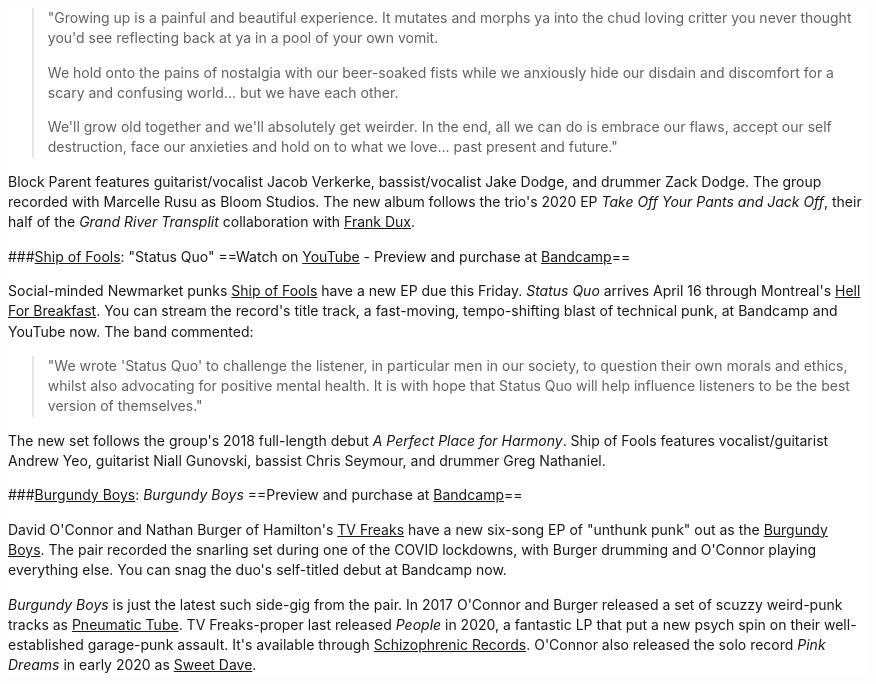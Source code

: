 >"Growing up is a painful and beautiful experience. It mutates and morphs ya into the chud loving critter you never thought you'd see reflecting back at ya in a pool of your own vomit.
>
>We hold onto the pains of nostalgia with our beer-soaked fists while we anxiously hide our disdain and discomfort for a scary and confusing world... but we have each other.
>
>We'll grow old together and we'll absolutely get weirder. In the end, all we can do is embrace our flaws, accept our self destruction, face our anxieties and hold on to what we love... past present and future."

Block Parent features guitarist/vocalist Jacob Verkerke, bassist/vocalist Jake Dodge, and drummer Zack Dodge. The group recorded with Marcelle Rusu as Bloom Studios. The new album follows the trio's 2020 EP *Take Off Your Pants and Jack Off*, their half of the *Grand River Transplit* collaboration with [Frank Dux](https://frankduxpunk.bandcamp.com/).

<iframe style="border: 0; width: 350px; height: 470px;" src="https://bandcamp.com/EmbeddedPlayer/album=2936480362/size=large/bgcol=ffffff/linkcol=0687f5/tracklist=false/track=1881929935/transparent=true/" seamless><a href="https://blockparent.bandcamp.com/album/sick-year-bro">Sick Year, Bro! by Block Parent</a></iframe>

###[Ship of Fools](https://sofpunk.bandcamp.com): "Status Quo"
==Watch on [YouTube](https://www.youtube.com/watch?v=3X4_yvfJK8U) - Preview and purchase at [Bandcamp](https://sofpunk.bandcamp.com/track/status-quo-2)==

Social-minded Newmarket punks [Ship of Fools](https://sofpunk.bandcamp.com) have a new EP due this Friday. *Status Quo* arrives April 16 through Montreal's [Hell For Breakfast](https://www.hellforbreakfast.com). You can stream the record's title track, a fast-moving, tempo-shifting blast of technical punk, at Bandcamp and YouTube now. The band commented:

>"We wrote 'Status Quo' to challenge the listener, in particular men in our society, to question their own morals and ethics, whilst also advocating for positive mental health. It is with hope that Status Quo will help influence listeners to be the best version of themselves."

The new set follows the group's 2018 full-length debut *A Perfect Place for Harmony*. Ship of Fools features vocalist/guitarist Andrew Yeo, guitarist Niall Gunovski, bassist Chris Seymour, and drummer Greg Nathaniel.

<iframe width="560" height="315" src="https://www.youtube.com/embed/3X4_yvfJK8U" title="YouTube video player" frameborder="0" allow="accelerometer; autoplay; clipboard-write; encrypted-media; gyroscope; picture-in-picture" allowfullscreen></iframe>

###[Burgundy Boys](https://burgundyboys.bandcamp.com): *Burgundy Boys*
==Preview and purchase at [Bandcamp](https://burgundyboys.bandcamp.com/album/burgundy-boys)==

David O'Connor and Nathan Burger of Hamilton's [TV Freaks](https://teeveefreakzz.bandcamp.com/) have a new six-song EP of "unthunk punk" out as the [Burgundy Boys](https://sofpunk.bandcamp.com). The pair recorded the snarling set during one of the COVID lockdowns, with Burger drumming and O'Connor playing everything else. You can snag the duo's self-titled debut at Bandcamp now.

*Burgundy Boys* is just the latest such side-gig from the pair. In 2017 O'Connor and Burger released a set of scuzzy weird-punk tracks as [Pneumatic Tube](https://pneumatictube.bandcamp.com/). TV Freaks-proper last released *People* in 2020, a fantastic LP that put a new psych spin on their well-established garage-punk assault. It's available through [Schizophrenic Records](https://schizophrenicrex.bandcamp.com/). O'Connor also released the solo record *Pink Dreams* in early 2020 as [Sweet Dave](https://sweetdave.bandcamp.com/).
